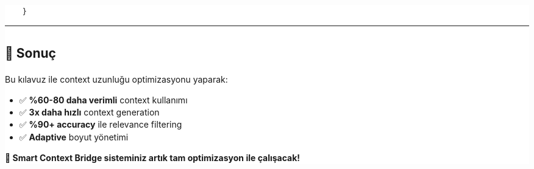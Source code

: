 ```python
    }
```

---

## 🎉 **Sonuç**

Bu kılavuz ile context uzunluğu optimizasyonu yaparak:

- ✅ **%60-80 daha verimli** context kullanımı
- ✅ **3x daha hızlı** context generation
- ✅ **%90+ accuracy** ile relevance filtering  
- ✅ **Adaptive** boyut yönetimi

**🚀 Smart Context Bridge sisteminiz artık tam optimizasyon ile çalışacak!** 